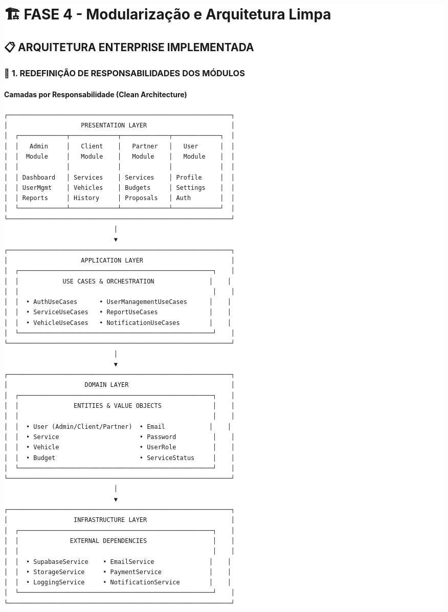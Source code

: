 # 🏗️ FASE 4 - Modularização e Arquitetura Limpa

## 📋 **ARQUITETURA ENTERPRISE IMPLEMENTADA**

### 🎯 **1. REDEFINIÇÃO DE RESPONSABILIDADES DOS MÓDULOS**

#### **Camadas por Responsabilidade (Clean Architecture)**

```
┌─────────────────────────────────────────────────────────────┐
│                    PRESENTATION LAYER                       │
│  ┌─────────────┬─────────────┬─────────────┬─────────────┐  │
│  │   Admin     │   Client    │   Partner   │   User      │  │
│  │  Module     │   Module    │   Module    │   Module    │  │
│  │             │             │             │             │  │
│  │ Dashboard   │ Services    │ Services    │ Profile     │  │
│  │ UserMgmt    │ Vehicles    │ Budgets     │ Settings    │  │
│  │ Reports     │ History     │ Proposals   │ Auth        │  │
│  └─────────────┴─────────────┴─────────────┴─────────────┘  │
└─────────────────────────────────────────────────────────────┘
                              │
                              ▼
┌─────────────────────────────────────────────────────────────┐
│                    APPLICATION LAYER                        │
│  ┌─────────────────────────────────────────────────────┐    │
│  │            USE CASES & ORCHESTRATION               │    │
│  │                                                     │    │
│  │  • AuthUseCases      • UserManagementUseCases      │    │
│  │  • ServiceUseCases   • ReportUseCases              │    │
│  │  • VehicleUseCases   • NotificationUseCases        │    │
│  └─────────────────────────────────────────────────────┘    │
└─────────────────────────────────────────────────────────────┘
                              │
                              ▼
┌─────────────────────────────────────────────────────────────┐
│                     DOMAIN LAYER                            │
│  ┌─────────────────────────────────────────────────────┐    │
│  │               ENTITIES & VALUE OBJECTS              │    │
│  │                                                     │    │
│  │  • User (Admin/Client/Partner)  • Email            │    │
│  │  • Service                      • Password          │    │
│  │  • Vehicle                      • UserRole          │    │
│  │  • Budget                       • ServiceStatus     │    │
│  └─────────────────────────────────────────────────────┘    │
└─────────────────────────────────────────────────────────────┘
                              │
                              ▼
┌─────────────────────────────────────────────────────────────┐
│                  INFRASTRUCTURE LAYER                       │
│  ┌─────────────────────────────────────────────────────┐    │
│  │              EXTERNAL DEPENDENCIES                  │    │
│  │                                                     │    │
│  │  • SupabaseService    • EmailService               │    │
│  │  • StorageService     • PaymentService             │    │
│  │  • LoggingService     • NotificationService        │    │
│  └─────────────────────────────────────────────────────┘    │
└─────────────────────────────────────────────────────────────┘
```
